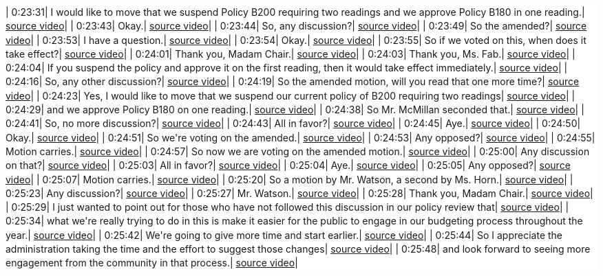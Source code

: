 | 0:23:31| I would like to move that we suspend Policy B200 requiring two readings and we approve Policy B180 in one reading.| [source video](https://archive.org/details/school-board-264-211006?start=1411)|
| 0:23:43| Okay.| [source video](https://archive.org/details/school-board-264-211006?start=1423)|
| 0:23:44| So, any discussion?| [source video](https://archive.org/details/school-board-264-211006?start=1424)|
| 0:23:49| So the amended?| [source video](https://archive.org/details/school-board-264-211006?start=1429)|
| 0:23:53| I have a question.| [source video](https://archive.org/details/school-board-264-211006?start=1433)|
| 0:23:54| Okay.| [source video](https://archive.org/details/school-board-264-211006?start=1434)|
| 0:23:55| So if we voted on this, when does it take effect?| [source video](https://archive.org/details/school-board-264-211006?start=1435)|
| 0:24:01| Thank you, Madam Chair.| [source video](https://archive.org/details/school-board-264-211006?start=1441)|
| 0:24:03| Thank you, Ms. Fab.| [source video](https://archive.org/details/school-board-264-211006?start=1443)|
| 0:24:04| If you suspend the policy and approve it on the first reading, then it would take effect immediately.| [source video](https://archive.org/details/school-board-264-211006?start=1444)|
| 0:24:16| So, any other discussion?| [source video](https://archive.org/details/school-board-264-211006?start=1456)|
| 0:24:19| So the amended motion, will you read that one more time?| [source video](https://archive.org/details/school-board-264-211006?start=1459)|
| 0:24:23| Yes, I would like to move that we suspend our current policy of B200 requiring two readings| [source video](https://archive.org/details/school-board-264-211006?start=1463)|
| 0:24:29| and we approve Policy B180 on one reading.| [source video](https://archive.org/details/school-board-264-211006?start=1469)|
| 0:24:38| So Mr. McMillan seconded that.| [source video](https://archive.org/details/school-board-264-211006?start=1478)|
| 0:24:41| So, no more discussion?| [source video](https://archive.org/details/school-board-264-211006?start=1481)|
| 0:24:43| All in favor?| [source video](https://archive.org/details/school-board-264-211006?start=1483)|
| 0:24:45| Aye.| [source video](https://archive.org/details/school-board-264-211006?start=1485)|
| 0:24:50| Okay.| [source video](https://archive.org/details/school-board-264-211006?start=1490)|
| 0:24:51| So we're voting on the amended.| [source video](https://archive.org/details/school-board-264-211006?start=1491)|
| 0:24:53| Any opposed?| [source video](https://archive.org/details/school-board-264-211006?start=1493)|
| 0:24:55| Motion carries.| [source video](https://archive.org/details/school-board-264-211006?start=1495)|
| 0:24:57| So now we are voting on the amended motion.| [source video](https://archive.org/details/school-board-264-211006?start=1497)|
| 0:25:00| Any discussion on that?| [source video](https://archive.org/details/school-board-264-211006?start=1500)|
| 0:25:03| All in favor?| [source video](https://archive.org/details/school-board-264-211006?start=1503)|
| 0:25:04| Aye.| [source video](https://archive.org/details/school-board-264-211006?start=1504)|
| 0:25:05| Any opposed?| [source video](https://archive.org/details/school-board-264-211006?start=1505)|
| 0:25:07| Motion carries.| [source video](https://archive.org/details/school-board-264-211006?start=1507)|
| 0:25:20| So a motion by Mr. Watson, a second by Ms. Horn.| [source video](https://archive.org/details/school-board-264-211006?start=1520)|
| 0:25:23| Any discussion?| [source video](https://archive.org/details/school-board-264-211006?start=1523)|
| 0:25:27| Mr. Watson.| [source video](https://archive.org/details/school-board-264-211006?start=1527)|
| 0:25:28| Thank you, Madam Chair.| [source video](https://archive.org/details/school-board-264-211006?start=1528)|
| 0:25:29| I just wanted to point out for those who have not followed this discussion in our policy review that| [source video](https://archive.org/details/school-board-264-211006?start=1529)|
| 0:25:34| what we're really trying to do in this is make it easier for the public to engage in our budgeting process throughout the year.| [source video](https://archive.org/details/school-board-264-211006?start=1534)|
| 0:25:42| We're going to give more time and start earlier.| [source video](https://archive.org/details/school-board-264-211006?start=1542)|
| 0:25:44| So I appreciate the administration taking the time and the effort to suggest those changes| [source video](https://archive.org/details/school-board-264-211006?start=1544)|
| 0:25:48| and look forward to seeing more engagement from the community in that process.| [source video](https://archive.org/details/school-board-264-211006?start=1548)|